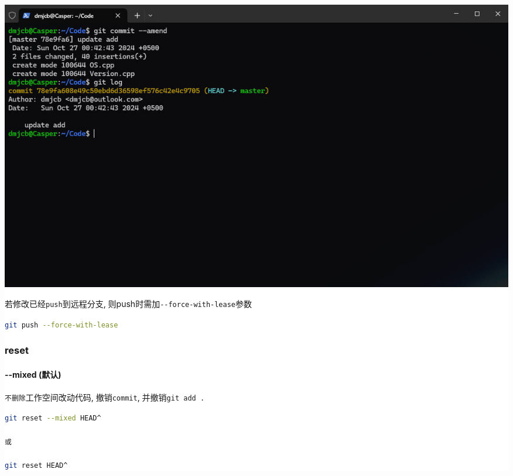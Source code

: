 ![](/assets/SelfImgur/20241027_034501.jpg)

若修改已经`push`到远程分支, 则push时需加`--force-with-lease`参数

```sh
git push --force-with-lease
```

### reset

#### --mixed (默认)

`不删除`工作空间改动代码, 撤销`commit`, 并撤销`git add .`

```sh
git reset --mixed HEAD^

或

git reset HEAD^
```
